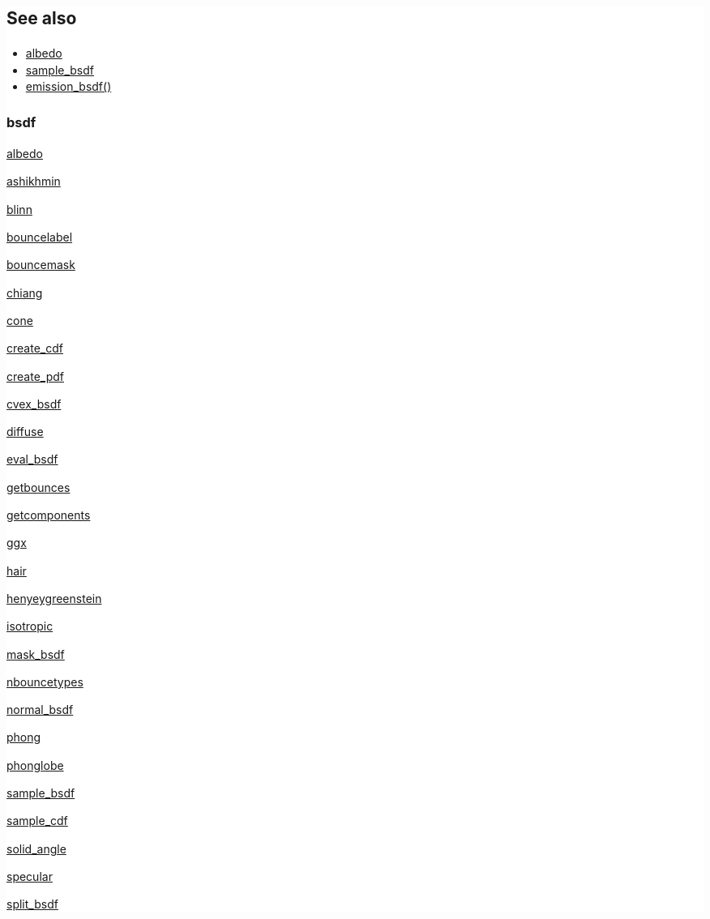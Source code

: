 ## See also

- [albedo](albedo.html)
- [sample_bsdf](sample_bsdf.html)
- [emission_bsdf()](emission_bsdf.html)

### bsdf

[albedo](albedo.html)

[ashikhmin](ashikhmin.html)

[blinn](blinn.html)

[bouncelabel](bouncelabel.html)

[bouncemask](bouncemask.html)

[chiang](chiang.html)

[cone](cone.html)

[create_cdf](create_cdf.html)

[create_pdf](create_pdf.html)

[cvex_bsdf](cvex_bsdf.html)

[diffuse](diffuse.html)

[eval_bsdf](eval_bsdf.html)

[getbounces](getbounces.html)

[getcomponents](getcomponents.html)

[ggx](ggx.html)

[hair](hair.html)

[henyeygreenstein](henyeygreenstein.html)

[isotropic](isotropic.html)

[mask_bsdf](mask_bsdf.html)

[nbouncetypes](nbouncetypes.html)

[normal_bsdf](normal_bsdf.html)

[phong](phong.html)

[phonglobe](phonglobe.html)

[sample_bsdf](sample_bsdf.html)

[sample_cdf](sample_cdf.html)

[solid_angle](solid_angle.html)

[specular](specular.html)

[split_bsdf](split_bsdf.html)
